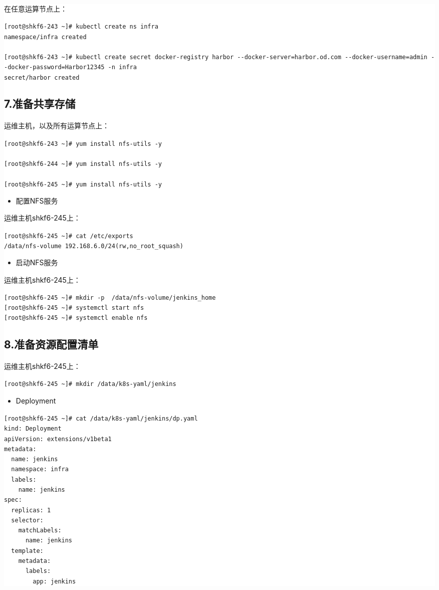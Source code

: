 在任意运算节点上：

```shell
[root@shkf6-243 ~]# kubectl create ns infra
namespace/infra created

[root@shkf6-243 ~]# kubectl create secret docker-registry harbor --docker-server=harbor.od.com --docker-username=admin --docker-password=Harbor12345 -n infra
secret/harbor created
```

## 7.准备共享存储

运维主机，以及所有运算节点上：

```shell
[root@shkf6-243 ~]# yum install nfs-utils -y

[root@shkf6-244 ~]# yum install nfs-utils -y

[root@shkf6-245 ~]# yum install nfs-utils -y
```

- 配置NFS服务

运维主机shkf6-245上：

```shell
[root@shkf6-245 ~]# cat /etc/exports
/data/nfs-volume 192.168.6.0/24(rw,no_root_squash)
```

- 启动NFS服务

运维主机shkf6-245上：

```shell
[root@shkf6-245 ~]# mkdir -p  /data/nfs-volume/jenkins_home
[root@shkf6-245 ~]# systemctl start nfs
[root@shkf6-245 ~]# systemctl enable nfs
```

## 8.准备资源配置清单

运维主机shkf6-245上：

```shell
[root@shkf6-245 ~]# mkdir /data/k8s-yaml/jenkins
```

- Deployment

```shell
[root@shkf6-245 ~]# cat /data/k8s-yaml/jenkins/dp.yaml 
kind: Deployment
apiVersion: extensions/v1beta1
metadata:
  name: jenkins
  namespace: infra
  labels: 
    name: jenkins
spec:
  replicas: 1
  selector:
    matchLabels: 
      name: jenkins
  template:
    metadata:
      labels: 
        app: jenkins 
```